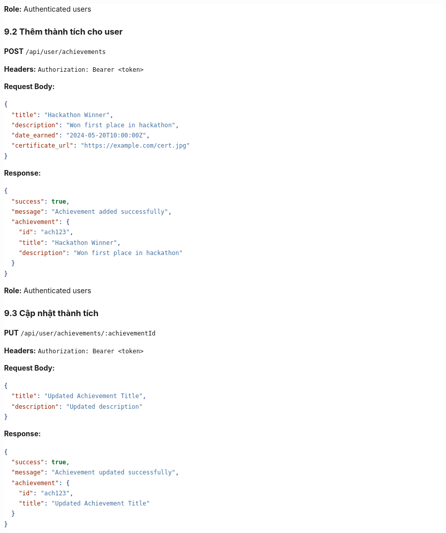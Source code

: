 
**Role:** Authenticated users

### 9.2 Thêm thành tích cho user
**POST** `/api/user/achievements`

**Headers:** `Authorization: Bearer <token>`

**Request Body:**
```json
{
  "title": "Hackathon Winner",
  "description": "Won first place in hackathon",
  "date_earned": "2024-05-20T10:00:00Z",
  "certificate_url": "https://example.com/cert.jpg"
}
```

**Response:**
```json
{
  "success": true,
  "message": "Achievement added successfully",
  "achievement": {
    "id": "ach123",
    "title": "Hackathon Winner",
    "description": "Won first place in hackathon"
  }
}
```

**Role:** Authenticated users

### 9.3 Cập nhật thành tích
**PUT** `/api/user/achievements/:achievementId`

**Headers:** `Authorization: Bearer <token>`

**Request Body:**
```json
{
  "title": "Updated Achievement Title",
  "description": "Updated description"
}
```

**Response:**
```json
{
  "success": true,
  "message": "Achievement updated successfully",
  "achievement": {
    "id": "ach123",
    "title": "Updated Achievement Title"
  }
}
```
